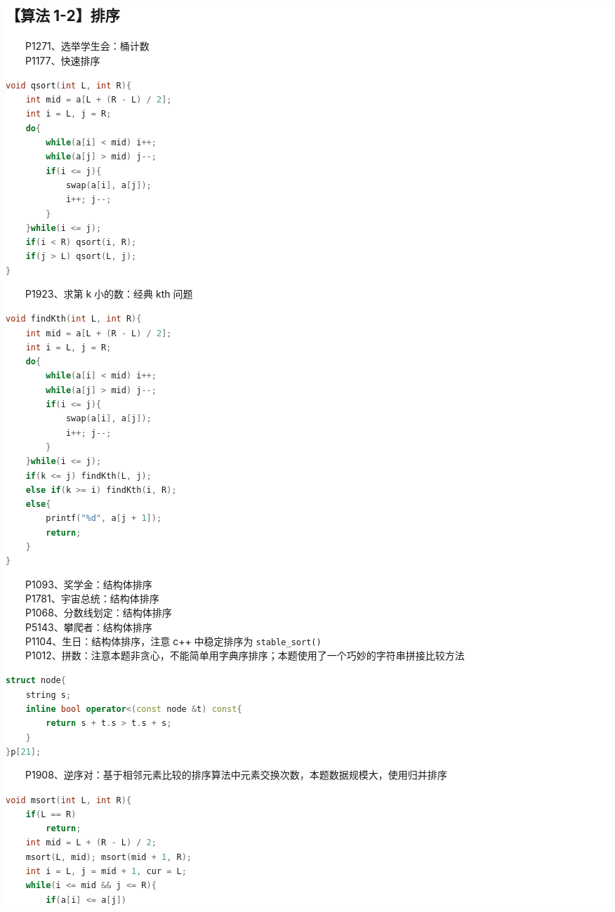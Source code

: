## 【算法 1-2】排序
&emsp;&emsp;P1271、选举学生会：桶计数<br>
&emsp;&emsp;P1177、快速排序
```c++
void qsort(int L, int R){
    int mid = a[L + (R - L) / 2];
    int i = L, j = R;
    do{
        while(a[i] < mid) i++;
        while(a[j] > mid) j--;
        if(i <= j){
            swap(a[i], a[j]);
            i++; j--;
        }
    }while(i <= j);
    if(i < R) qsort(i, R); 
    if(j > L) qsort(L, j); 
}
```
&emsp;&emsp;P1923、求第 k 小的数：经典 kth 问题
```c++
void findKth(int L, int R){
    int mid = a[L + (R - L) / 2];
    int i = L, j = R;
    do{
        while(a[i] < mid) i++;
        while(a[j] > mid) j--;
        if(i <= j){
            swap(a[i], a[j]);
            i++; j--;
        }
    }while(i <= j);
    if(k <= j) findKth(L, j);
    else if(k >= i) findKth(i, R);
    else{
        printf("%d", a[j + 1]);
        return;
    }
}
```
&emsp;&emsp;P1093、奖学金：结构体排序<br>
&emsp;&emsp;P1781、宇宙总统：结构体排序<br>
&emsp;&emsp;P1068、分数线划定：结构体排序<br>
&emsp;&emsp;P5143、攀爬者：结构体排序<br>
&emsp;&emsp;P1104、生日：结构体排序，注意 c++ 中稳定排序为 `stable_sort()`<br>
&emsp;&emsp;P1012、拼数：注意本题非贪心，不能简单用字典序排序；本题使用了一个巧妙的字符串拼接比较方法
```c++
struct node{
    string s;
    inline bool operator<(const node &t) const{
        return s + t.s > t.s + s;
    }
}p[21];
```
&emsp;&emsp;P1908、逆序对：基于相邻元素比较的排序算法中元素交换次数，本题数据规模大，使用归并排序
```c++
void msort(int L, int R){
    if(L == R)
        return;
    int mid = L + (R - L) / 2;
    msort(L, mid); msort(mid + 1, R);
    int i = L, j = mid + 1, cur = L;
    while(i <= mid && j <= R){
        if(a[i] <= a[j])
```
